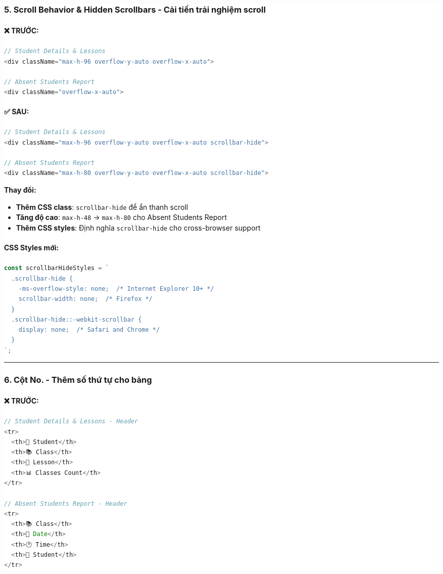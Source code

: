 ### 5. **Scroll Behavior & Hidden Scrollbars - Cải tiến trải nghiệm scroll**

#### ❌ TRƯỚC:

```javascript
// Student Details & Lessons
<div className="max-h-96 overflow-y-auto overflow-x-auto">

// Absent Students Report
<div className="overflow-x-auto">
```

#### ✅ SAU:

```javascript
// Student Details & Lessons
<div className="max-h-96 overflow-y-auto overflow-x-auto scrollbar-hide">

// Absent Students Report
<div className="max-h-80 overflow-y-auto overflow-x-auto scrollbar-hide">
```

**Thay đổi:**

- **Thêm CSS class**: `scrollbar-hide` để ẩn thanh scroll
- **Tăng độ cao**: `max-h-48` → `max-h-80` cho Absent Students Report
- **Thêm CSS styles**: Định nghĩa `scrollbar-hide` cho cross-browser support

#### **CSS Styles mới:**

```javascript
const scrollbarHideStyles = `
  .scrollbar-hide {
    -ms-overflow-style: none;  /* Internet Explorer 10+ */
    scrollbar-width: none;  /* Firefox */
  }
  .scrollbar-hide::-webkit-scrollbar {
    display: none;  /* Safari and Chrome */
  }
`;
```

---

### 6. **Cột No. - Thêm số thứ tự cho bảng**

#### ❌ TRƯỚC:

```javascript
// Student Details & Lessons - Header
<tr>
  <th>👤 Student</th>
  <th>📚 Class</th>
  <th>📖 Lesson</th>
  <th>📊 Classes Count</th>
</tr>

// Absent Students Report - Header
<tr>
  <th>📚 Class</th>
  <th>📅 Date</th>
  <th>🕐 Time</th>
  <th>👤 Student</th>
</tr>
```
